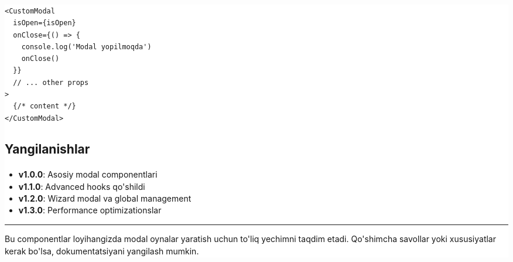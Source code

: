 ```tsx
<CustomModal
  isOpen={isOpen}
  onClose={() => {
    console.log('Modal yopilmoqda')
    onClose()
  }}
  // ... other props
>
  {/* content */}
</CustomModal>
```

## Yangilanishlar

- **v1.0.0**: Asosiy modal componentlari
- **v1.1.0**: Advanced hooks qo'shildi
- **v1.2.0**: Wizard modal va global management
- **v1.3.0**: Performance optimizationslar

---

Bu componentlar loyihangizda modal oynalar yaratish uchun to'liq yechimni taqdim etadi. Qo'shimcha savollar yoki xususiyatlar kerak bo'lsa, dokumentatsiyani yangilash mumkin.